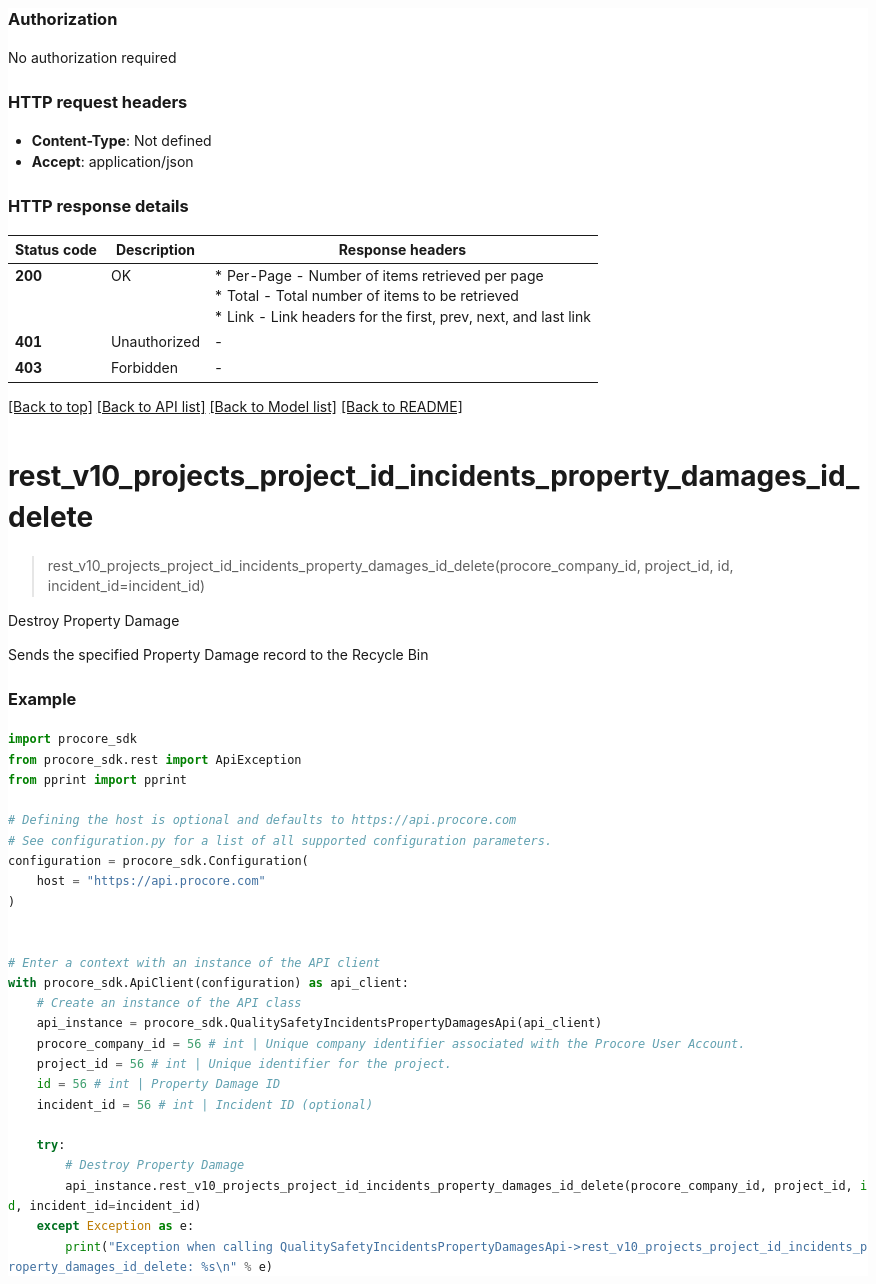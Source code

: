 ### Authorization

No authorization required

### HTTP request headers

 - **Content-Type**: Not defined
 - **Accept**: application/json

### HTTP response details

| Status code | Description | Response headers |
|-------------|-------------|------------------|
**200** | OK |  * Per-Page - Number of items retrieved per page <br>  * Total - Total number of items to be retrieved <br>  * Link - Link headers for the first, prev, next, and last link <br>  |
**401** | Unauthorized |  -  |
**403** | Forbidden |  -  |

[[Back to top]](#) [[Back to API list]](../README.md#documentation-for-api-endpoints) [[Back to Model list]](../README.md#documentation-for-models) [[Back to README]](../README.md)

# **rest_v10_projects_project_id_incidents_property_damages_id_delete**
> rest_v10_projects_project_id_incidents_property_damages_id_delete(procore_company_id, project_id, id, incident_id=incident_id)

Destroy Property Damage

Sends the specified Property Damage record to the Recycle Bin

### Example


```python
import procore_sdk
from procore_sdk.rest import ApiException
from pprint import pprint

# Defining the host is optional and defaults to https://api.procore.com
# See configuration.py for a list of all supported configuration parameters.
configuration = procore_sdk.Configuration(
    host = "https://api.procore.com"
)


# Enter a context with an instance of the API client
with procore_sdk.ApiClient(configuration) as api_client:
    # Create an instance of the API class
    api_instance = procore_sdk.QualitySafetyIncidentsPropertyDamagesApi(api_client)
    procore_company_id = 56 # int | Unique company identifier associated with the Procore User Account.
    project_id = 56 # int | Unique identifier for the project.
    id = 56 # int | Property Damage ID
    incident_id = 56 # int | Incident ID (optional)

    try:
        # Destroy Property Damage
        api_instance.rest_v10_projects_project_id_incidents_property_damages_id_delete(procore_company_id, project_id, id, incident_id=incident_id)
    except Exception as e:
        print("Exception when calling QualitySafetyIncidentsPropertyDamagesApi->rest_v10_projects_project_id_incidents_property_damages_id_delete: %s\n" % e)
```
